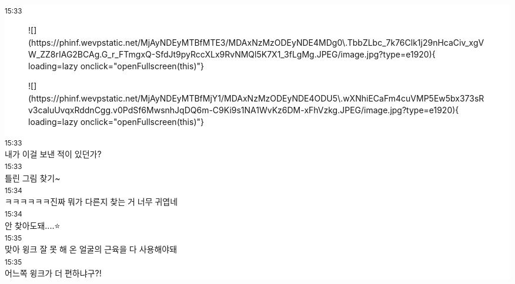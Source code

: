 <div class="message" markdown="1">
<div class="message-date" markdown="1">
<small>15:33</small>
</div>
<div class="no-flex" markdown="1">
<figure class="msg-media" markdown="1">
![](https://phinf.wevpstatic.net/MjAyNDEyMTBfMTE3/MDAxNzMzODEyNDE4MDg0\.TbbZLbc_7k76Clk1j29nHcaCiv_xgVW_ZZ8rIAG2BCAg.G_r_FTmgxQ-SfdJt9pyRccXLx9RvNMQl5K7X1_3fLgMg.JPEG/image.jpg?type=e1920){ loading=lazy onclick="openFullscreen(this)"}
</figure><figure class="msg-media" markdown="1">
![](https://phinf.wevpstatic.net/MjAyNDEyMTBfMjY1/MDAxNzMzODEyNDE4ODU5\.wXNhiECaFm4cuVMP5Ew5bx373sRv3caluUvqxRddnCgg.v0PdSf6MwsnhJqDQ6m-C9Ki9s1NA1WvKz6DM-xFhVzkg.JPEG/image.jpg?type=e1920){ loading=lazy onclick="openFullscreen(this)"}
</figure>
</div>
</div>
<div class="message" markdown="1">
<div class="message-date" markdown="1">
<small>15:33</small>
</div>
<div markdown="1">
내가 이걸 보낸 적이 있던가?
</div>
</div>
<div class="message" markdown="1">
<div class="message-date" markdown="1">
<small>15:33</small>
</div>
<div markdown="1">
틀린 그림 찾기~
</div>
</div>
<div class="message" markdown="1">
<div class="message-date" markdown="1">
<small>15:34</small>
</div>
<div markdown="1">
ㅋㅋㅋㅋㅋㅋ진짜 뭐가 다른지 찾는 거 너무 귀엽네
</div>
</div>
<div class="message" markdown="1">
<div class="message-date" markdown="1">
<small>15:34</small>
</div>
<div markdown="1">
안 찾아도돼....⭐️
</div>
</div>
<div class="message" markdown="1">
<div class="message-date" markdown="1">
<small>15:35</small>
</div>
<div markdown="1">
맞아 윙크 잘 못 해 온 얼굴의 근육을 다 사용해야돼
</div>
</div>
<div class="message" markdown="1">
<div class="message-date" markdown="1">
<small>15:35</small>
</div>
<div markdown="1">
어느쪽 윙크가 더 편하냐구?!
</div>
</div>
<div class="message" markdown="1">
<div class="message-date" markdown="1">
